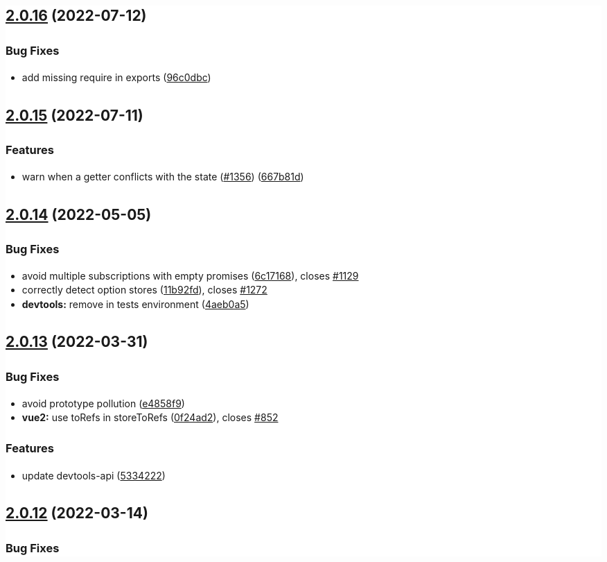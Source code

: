 ## [2.0.16](https://github.com/vuejs/pinia/compare/pinia@2.0.15...pinia@2.0.16) (2022-07-12)

### Bug Fixes

- add missing require in exports ([96c0dbc](https://github.com/vuejs/pinia/commit/96c0dbc66ee166e6bd11be60c8486f239d83af40))

## [2.0.15](https://github.com/vuejs/pinia/compare/pinia@2.0.14...pinia@2.0.15) (2022-07-11)

### Features

- warn when a getter conflicts with the state ([#1356](https://github.com/vuejs/pinia/issues/1356)) ([667b81d](https://github.com/vuejs/pinia/commit/667b81dfd7888bbae562bbd02c3670d4c664a8e2))

## [2.0.14](https://github.com/vuejs/pinia/compare/pinia@2.0.13...pinia@2.0.14) (2022-05-05)

### Bug Fixes

- avoid multiple subscriptions with empty promises ([6c17168](https://github.com/vuejs/pinia/commit/6c17168b03307f257491dbd6c0962d5bfade02cc)), closes [#1129](https://github.com/vuejs/pinia/issues/1129)
- correctly detect option stores ([11b92fd](https://github.com/vuejs/pinia/commit/11b92fd9e4b1d2402df79de9fc47c32c1b9ce726)), closes [#1272](https://github.com/vuejs/pinia/issues/1272)
- **devtools:** remove in tests environment ([4aeb0a5](https://github.com/vuejs/pinia/commit/4aeb0a539f7389a628e6c32bb6849ce3cd50cc17))

## [2.0.13](https://github.com/vuejs/pinia/compare/pinia@2.0.12...pinia@2.0.13) (2022-03-31)

### Bug Fixes

- avoid prototype pollution ([e4858f9](https://github.com/vuejs/pinia/commit/e4858f9d5f447ba6162ca9f2472608a8bac3eca7))
- **vue2:** use toRefs in storeToRefs ([0f24ad2](https://github.com/vuejs/pinia/commit/0f24ad27f16bd473e20a8671cd24877d2603cbcf)), closes [#852](https://github.com/vuejs/pinia/issues/852)

### Features

- update devtools-api ([5334222](https://github.com/vuejs/pinia/commit/53342222c536b0dc122f491525ca1c5ad8d25a05))

## [2.0.12](https://github.com/vuejs/pinia/compare/pinia@2.0.11...pinia@2.0.12) (2022-03-14)

### Bug Fixes
